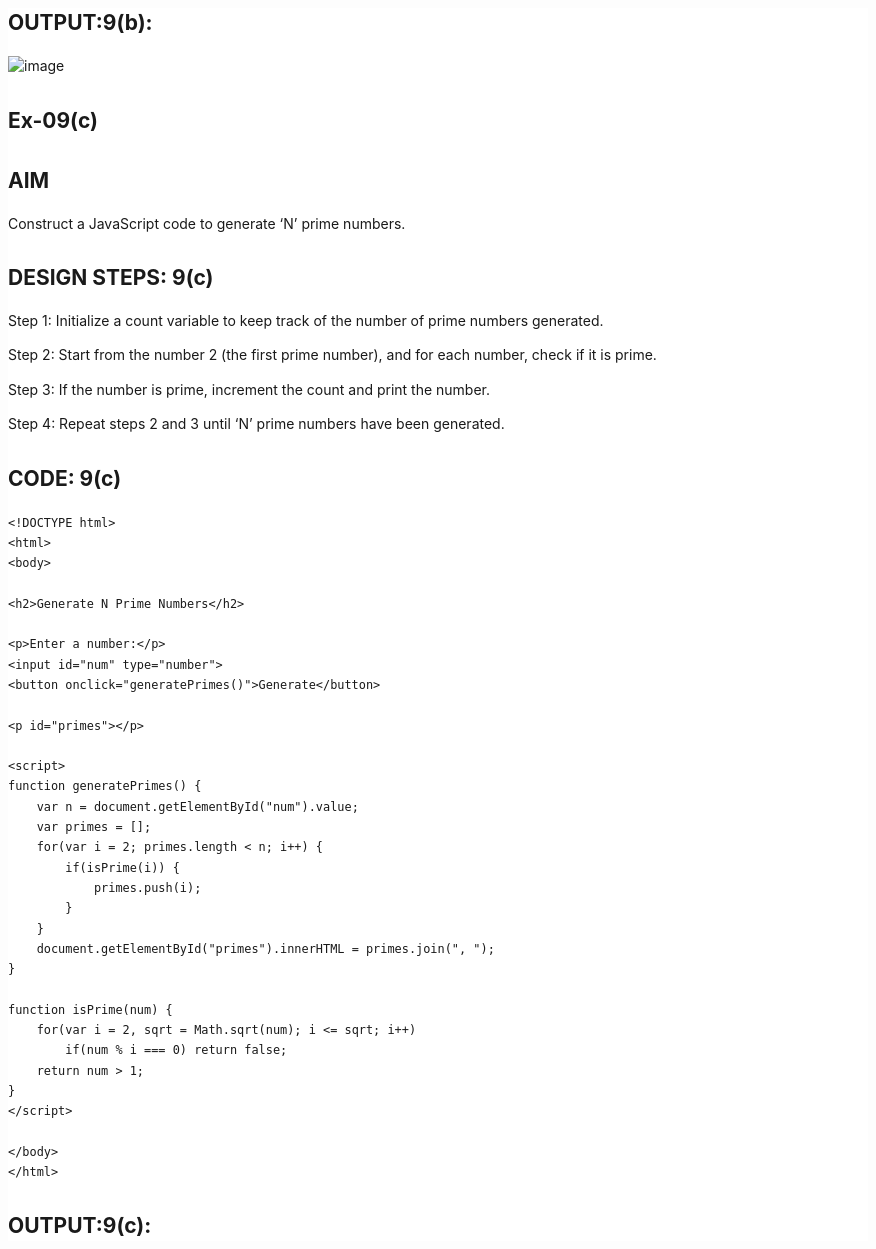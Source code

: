 ## OUTPUT:9(b):

![image](https://github.com/sreekarsh/ODD23-24-WT-JavaScript/assets/139841918/c3849647-78e3-438b-b0b3-50a8fe245f24)


## Ex-09(c)
## AIM
Construct a JavaScript code to generate ‘N’ prime numbers.

## DESIGN STEPS: 9(c)
Step 1:
Initialize a count variable to keep track of the number of prime numbers generated.

Step 2:
Start from the number 2 (the first prime number), and for each number, check if it is prime.

Step 3:
If the number is prime, increment the count and print the number.

Step 4:
Repeat steps 2 and 3 until ‘N’ prime numbers have been generated.

## CODE: 9(c)
```
<!DOCTYPE html>
<html>
<body>

<h2>Generate N Prime Numbers</h2>

<p>Enter a number:</p>
<input id="num" type="number">
<button onclick="generatePrimes()">Generate</button>

<p id="primes"></p>

<script>
function generatePrimes() {
    var n = document.getElementById("num").value;
    var primes = [];
    for(var i = 2; primes.length < n; i++) {
        if(isPrime(i)) {
            primes.push(i);
        }
    }
    document.getElementById("primes").innerHTML = primes.join(", ");
}

function isPrime(num) {
    for(var i = 2, sqrt = Math.sqrt(num); i <= sqrt; i++)
        if(num % i === 0) return false; 
    return num > 1;
}
</script>

</body>
</html>
```
## OUTPUT:9(c):
